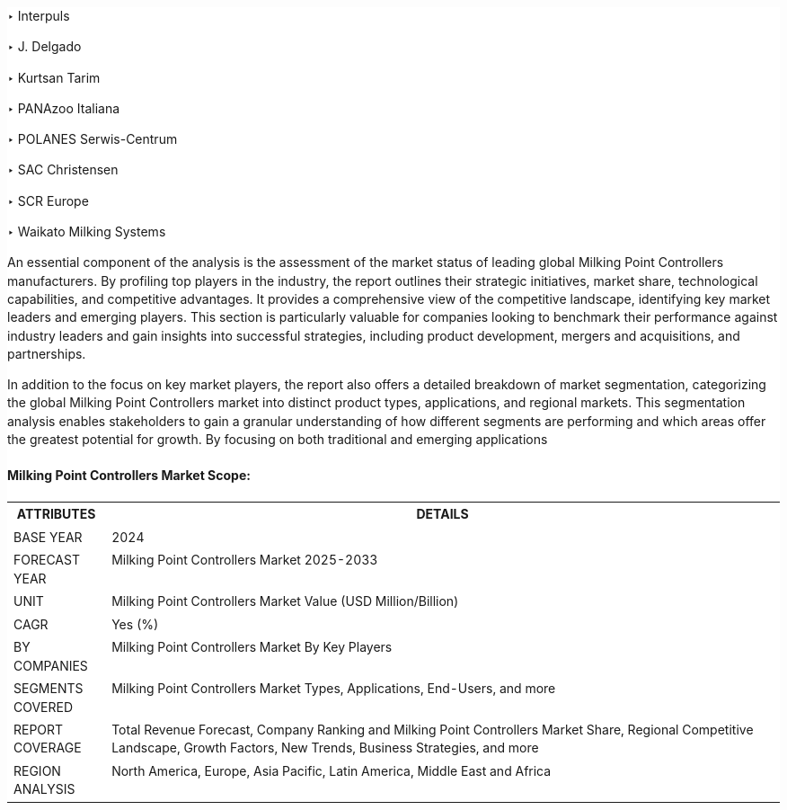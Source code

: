‣ Interpuls

‣ J. Delgado

‣ Kurtsan Tarim

‣ PANAzoo Italiana

‣ POLANES Serwis-Centrum

‣ SAC Christensen

‣ SCR Europe

‣ Waikato Milking Systems

An essential component of the analysis is the assessment of the market status of leading global Milking Point Controllers manufacturers. By profiling top players in the industry, the report outlines their strategic initiatives, market share, technological capabilities, and competitive advantages. It provides a comprehensive view of the competitive landscape, identifying key market leaders and emerging players. This section is particularly valuable for companies looking to benchmark their performance against industry leaders and gain insights into successful strategies, including product development, mergers and acquisitions, and partnerships.

In addition to the focus on key market players, the report also offers a detailed breakdown of market segmentation, categorizing the global Milking Point Controllers market into distinct product types, applications, and regional markets. This segmentation analysis enables stakeholders to gain a granular understanding of how different segments are performing and which areas offer the greatest potential for growth. By focusing on both traditional and emerging applications

<h4>Milking Point Controllers Market Scope:</h4>
<table>
<tr>
<th>ATTRIBUTES</th>
<th>DETAILS</th>
</tr>
<tr>
<td>BASE YEAR</td>
<td>2024</td>
</tr>
<tr>
<td>FORECAST YEAR</td>
<td>Milking Point Controllers Market 2025-2033</td>
</tr>
<tr>
<td>UNIT</td>
<td>Milking Point Controllers Market Value (USD Million/Billion)</td>
<tr>
<td>CAGR</td>
<td>Yes (%)</td>
</tr>
</tr>
<tr>
<td>BY COMPANIES</td>
<td>Milking Point Controllers Market By Key Players</td>
</tr>
<tr>
<td>SEGMENTS COVERED</td>
<td>Milking Point Controllers Market Types, Applications, End-Users, and more</td>
</tr>
<tr>
<td>REPORT COVERAGE</td>
<td>Total Revenue Forecast, Company Ranking and Milking Point Controllers Market Share, Regional Competitive Landscape, Growth Factors, New Trends, Business Strategies, and more</td>
</tr>
<tr>
<td>REGION ANALYSIS</td>
<td>North America, Europe, Asia Pacific, Latin America, Middle East and Africa</td>